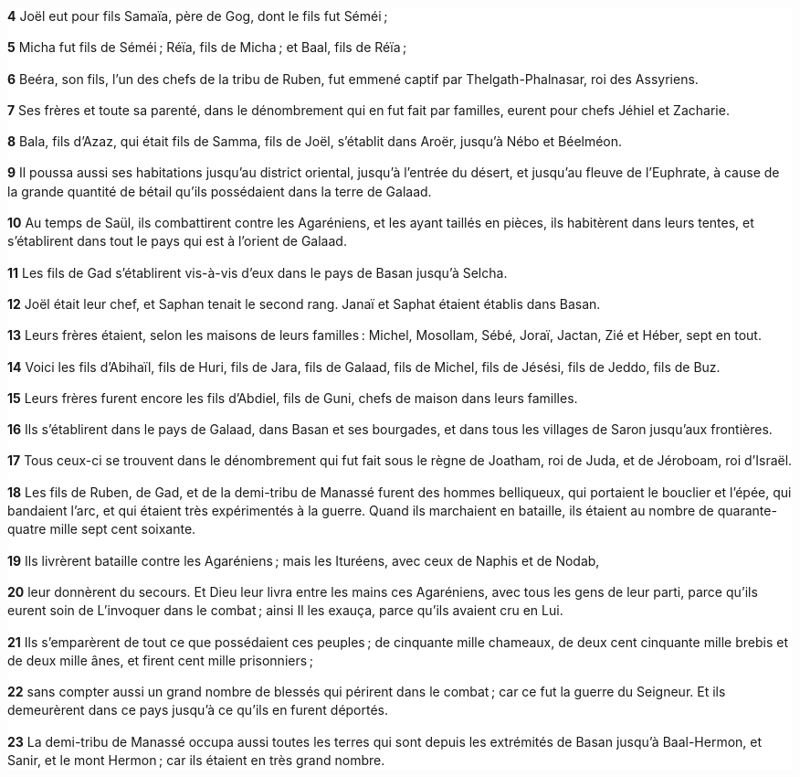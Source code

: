 **4** Joël eut pour fils Samaïa, père de Gog, dont le fils fut Séméi ;

**5** Micha fut fils de Séméi ; Réïa, fils de Micha ; et Baal, fils de Réïa ;

**6** Beéra, son fils, l’un des chefs de la tribu de Ruben, fut emmené captif par Thelgath-Phalnasar, roi des Assyriens.

**7** Ses frères et toute sa parenté, dans le dénombrement qui en fut fait par familles, eurent pour chefs Jéhiel et Zacharie.

**8** Bala, fils d’Azaz, qui était fils de Samma, fils de Joël, s’établit dans Aroër, jusqu’à Nébo et Béelméon.

**9** Il poussa aussi ses habitations jusqu’au district oriental, jusqu’à l’entrée du désert, et jusqu’au fleuve de l’Euphrate, à cause de la grande quantité de bétail qu’ils possédaient dans la terre de Galaad.

**10** Au temps de Saül, ils combattirent contre les Agaréniens, et les ayant taillés en pièces, ils habitèrent dans leurs tentes, et s’établirent dans tout le pays qui est à l’orient de Galaad.

**11** Les fils de Gad s’établirent vis-à-vis d’eux dans le pays de Basan jusqu’à Selcha.

**12** Joël était leur chef, et Saphan tenait le second rang. Janaï et Saphat étaient établis dans Basan.

**13** Leurs frères étaient, selon les maisons de leurs familles : Michel, Mosollam, Sébé, Joraï, Jactan, Zié et Héber, sept en tout.

**14** Voici les fils d’Abihaïl, fils de Huri, fils de Jara, fils de Galaad, fils de Michel, fils de Jésési, fils de Jeddo, fils de Buz.

**15** Leurs frères furent encore les fils d’Abdiel, fils de Guni, chefs de maison dans leurs familles.

**16** Ils s’établirent dans le pays de Galaad, dans Basan et ses bourgades, et dans tous les villages de Saron jusqu’aux frontières.

**17** Tous ceux-ci se trouvent dans le dénombrement qui fut fait sous le règne de Joatham, roi de Juda, et de Jéroboam, roi d’Israël.

**18** Les fils de Ruben, de Gad, et de la demi-tribu de Manassé furent des hommes belliqueux, qui portaient le bouclier et l’épée, qui bandaient l’arc, et qui étaient très expérimentés à la guerre. Quand ils marchaient en bataille, ils étaient au nombre de quarante-quatre mille sept cent soixante.

**19** Ils livrèrent bataille contre les Agaréniens ; mais les Ituréens, avec ceux de Naphis et de Nodab,

**20** leur donnèrent du secours. Et Dieu leur livra entre les mains ces Agaréniens, avec tous les gens de leur parti, parce qu’ils eurent soin de L’invoquer dans le combat ; ainsi Il les exauça, parce qu’ils avaient cru en Lui.

**21** Ils s’emparèrent de tout ce que possédaient ces peuples ; de cinquante mille chameaux, de deux cent cinquante mille brebis et de deux mille ânes, et firent cent mille prisonniers ;

**22** sans compter aussi un grand nombre de blessés qui périrent dans le combat ; car ce fut la guerre du Seigneur. Et ils demeurèrent dans ce pays jusqu’à ce qu’ils en furent déportés.

**23** La demi-tribu de Manassé occupa aussi toutes les terres qui sont depuis les extrémités de Basan jusqu’à Baal-Hermon, et Sanir, et le mont Hermon ; car ils étaient en très grand nombre.
